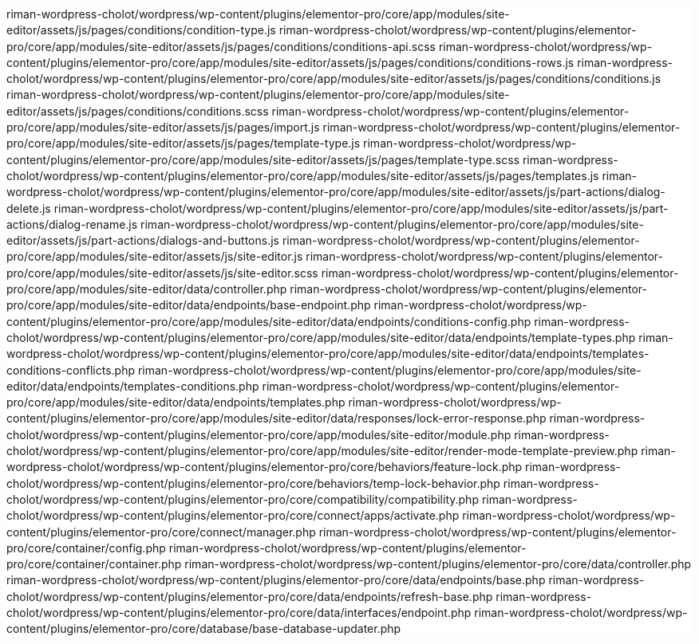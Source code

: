 riman-wordpress-cholot/wordpress/wp-content/plugins/elementor-pro/core/app/modules/site-editor/assets/js/pages/conditions/condition-type.js
riman-wordpress-cholot/wordpress/wp-content/plugins/elementor-pro/core/app/modules/site-editor/assets/js/pages/conditions/conditions-api.scss
riman-wordpress-cholot/wordpress/wp-content/plugins/elementor-pro/core/app/modules/site-editor/assets/js/pages/conditions/conditions-rows.js
riman-wordpress-cholot/wordpress/wp-content/plugins/elementor-pro/core/app/modules/site-editor/assets/js/pages/conditions/conditions.js
riman-wordpress-cholot/wordpress/wp-content/plugins/elementor-pro/core/app/modules/site-editor/assets/js/pages/conditions/conditions.scss
riman-wordpress-cholot/wordpress/wp-content/plugins/elementor-pro/core/app/modules/site-editor/assets/js/pages/import.js
riman-wordpress-cholot/wordpress/wp-content/plugins/elementor-pro/core/app/modules/site-editor/assets/js/pages/template-type.js
riman-wordpress-cholot/wordpress/wp-content/plugins/elementor-pro/core/app/modules/site-editor/assets/js/pages/template-type.scss
riman-wordpress-cholot/wordpress/wp-content/plugins/elementor-pro/core/app/modules/site-editor/assets/js/pages/templates.js
riman-wordpress-cholot/wordpress/wp-content/plugins/elementor-pro/core/app/modules/site-editor/assets/js/part-actions/dialog-delete.js
riman-wordpress-cholot/wordpress/wp-content/plugins/elementor-pro/core/app/modules/site-editor/assets/js/part-actions/dialog-rename.js
riman-wordpress-cholot/wordpress/wp-content/plugins/elementor-pro/core/app/modules/site-editor/assets/js/part-actions/dialogs-and-buttons.js
riman-wordpress-cholot/wordpress/wp-content/plugins/elementor-pro/core/app/modules/site-editor/assets/js/site-editor.js
riman-wordpress-cholot/wordpress/wp-content/plugins/elementor-pro/core/app/modules/site-editor/assets/js/site-editor.scss
riman-wordpress-cholot/wordpress/wp-content/plugins/elementor-pro/core/app/modules/site-editor/data/controller.php
riman-wordpress-cholot/wordpress/wp-content/plugins/elementor-pro/core/app/modules/site-editor/data/endpoints/base-endpoint.php
riman-wordpress-cholot/wordpress/wp-content/plugins/elementor-pro/core/app/modules/site-editor/data/endpoints/conditions-config.php
riman-wordpress-cholot/wordpress/wp-content/plugins/elementor-pro/core/app/modules/site-editor/data/endpoints/template-types.php
riman-wordpress-cholot/wordpress/wp-content/plugins/elementor-pro/core/app/modules/site-editor/data/endpoints/templates-conditions-conflicts.php
riman-wordpress-cholot/wordpress/wp-content/plugins/elementor-pro/core/app/modules/site-editor/data/endpoints/templates-conditions.php
riman-wordpress-cholot/wordpress/wp-content/plugins/elementor-pro/core/app/modules/site-editor/data/endpoints/templates.php
riman-wordpress-cholot/wordpress/wp-content/plugins/elementor-pro/core/app/modules/site-editor/data/responses/lock-error-response.php
riman-wordpress-cholot/wordpress/wp-content/plugins/elementor-pro/core/app/modules/site-editor/module.php
riman-wordpress-cholot/wordpress/wp-content/plugins/elementor-pro/core/app/modules/site-editor/render-mode-template-preview.php
riman-wordpress-cholot/wordpress/wp-content/plugins/elementor-pro/core/behaviors/feature-lock.php
riman-wordpress-cholot/wordpress/wp-content/plugins/elementor-pro/core/behaviors/temp-lock-behavior.php
riman-wordpress-cholot/wordpress/wp-content/plugins/elementor-pro/core/compatibility/compatibility.php
riman-wordpress-cholot/wordpress/wp-content/plugins/elementor-pro/core/connect/apps/activate.php
riman-wordpress-cholot/wordpress/wp-content/plugins/elementor-pro/core/connect/manager.php
riman-wordpress-cholot/wordpress/wp-content/plugins/elementor-pro/core/container/config.php
riman-wordpress-cholot/wordpress/wp-content/plugins/elementor-pro/core/container/container.php
riman-wordpress-cholot/wordpress/wp-content/plugins/elementor-pro/core/data/controller.php
riman-wordpress-cholot/wordpress/wp-content/plugins/elementor-pro/core/data/endpoints/base.php
riman-wordpress-cholot/wordpress/wp-content/plugins/elementor-pro/core/data/endpoints/refresh-base.php
riman-wordpress-cholot/wordpress/wp-content/plugins/elementor-pro/core/data/interfaces/endpoint.php
riman-wordpress-cholot/wordpress/wp-content/plugins/elementor-pro/core/database/base-database-updater.php